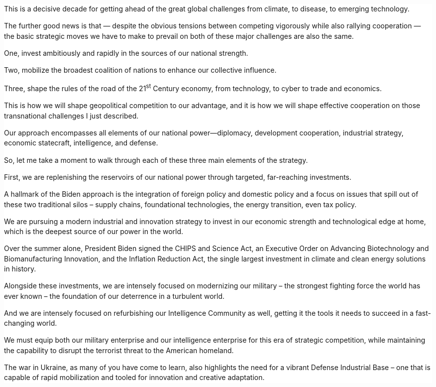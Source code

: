 This is a decisive decade for getting ahead of the great global
challenges from climate, to disease, to emerging technology.

The further good news is that — despite the obvious tensions between
competing vigorously while also rallying cooperation — the basic
strategic moves we have to make to prevail on both of these major
challenges are also the same.

One, invest ambitiously and rapidly in the sources of our national
strength.

Two, mobilize the broadest coalition of nations to enhance our
collective influence.

Three, shape the rules of the road of the 21<sup>st</sup> Century
economy, from technology, to cyber to trade and economics.

This is how we will shape geopolitical competition to our advantage, and
it is how we will shape effective cooperation on those transnational
challenges I just described.

Our approach encompasses all elements of our national power—diplomacy,
development cooperation, industrial strategy, economic statecraft,
intelligence, and defense.

So, let me take a moment to walk through each of these three main
elements of the strategy. 

First, we are replenishing the reservoirs of our national power through
targeted, far-reaching investments.

A hallmark of the Biden approach is the integration of foreign policy
and domestic policy and a focus on issues that spill out of these two
traditional silos – supply chains, foundational technologies, the energy
transition, even tax policy.

We are pursuing a modern industrial and innovation strategy to invest in
our economic strength and technological edge at home, which is the
deepest source of our power in the world. 

Over the summer alone, President Biden signed the CHIPS and Science Act,
an Executive Order on Advancing Biotechnology and Biomanufacturing
Innovation, and the Inflation Reduction Act, the single largest
investment in climate and clean energy solutions in history.

Alongside these investments, we are intensely focused on modernizing our
military – the strongest fighting force the world has ever known – the
foundation of our deterrence in a turbulent world.

And we are intensely focused on refurbishing our Intelligence Community
as well, getting it the tools it needs to succeed in a fast-changing
world.

We must equip both our military enterprise and our intelligence
enterprise for this era of strategic competition, while maintaining the
capability to disrupt the terrorist threat to the American homeland.

The war in Ukraine, as many of you have come to learn, also highlights
the need for a vibrant Defense Industrial Base – one that is capable of
rapid mobilization and tooled for innovation and creative adaptation.
